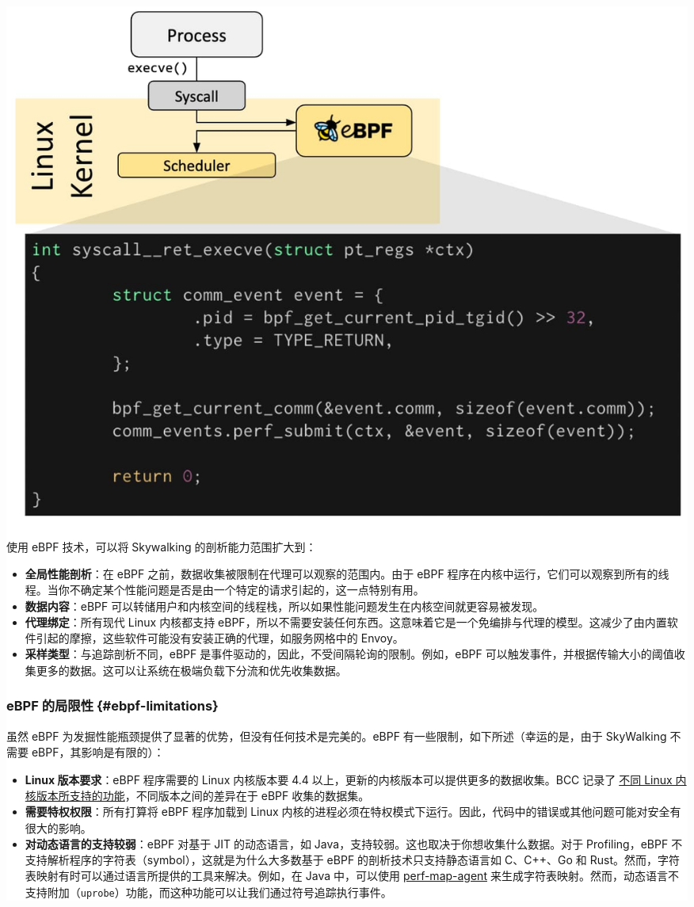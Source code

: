 ![图片](eBPF-hook-points.jpg "eBPF 程序调用流程图")

使用 eBPF 技术，可以将 Skywalking 的剖析能力范围扩大到：

- **全局性能剖析**：在 eBPF 之前，数据收集被限制在代理可以观察的范围内。由于 eBPF 程序在内核中运行，它们可以观察到所有的线程。当你不确定某个性能问题是否是由一个特定的请求引起的，这一点特别有用。
- **数据内容**：eBPF 可以转储用户和内核空间的线程栈，所以如果性能问题发生在内核空间就更容易被发现。
- **代理绑定**：所有现代 Linux 内核都支持 eBPF，所以不需要安装任何东西。这意味着它是一个免编排与代理的模型。这减少了由内置软件引起的摩擦，这些软件可能没有安装正确的代理，如服务网格中的 Envoy。
- **采样类型**：与追踪剖析不同，eBPF 是事件驱动的，因此，不受间隔轮询的限制。例如，eBPF 可以触发事件，并根据传输大小的阈值收集更多的数据。这可以让系统在极端负载下分流和优先收集数据。

### eBPF 的局限性 {#ebpf-limitations}

虽然 eBPF 为发掘性能瓶颈提供了显著的优势，但没有任何技术是完美的。eBPF 有一些限制，如下所述（幸运的是，由于 SkyWalking 不需要 eBPF，其影响是有限的）：

- **Linux 版本要求**：eBPF 程序需要的 Linux 内核版本要 4.4 以上，更新的内核版本可以提供更多的数据收集。BCC 记录了 [不同 Linux 内核版本所支持的功能](https://github.com/iovisor/bcc/blob/13b5563c11f7722a61a17c6ca0a1a387d2fa7788/docs/kernel-versions.md#main-features)，不同版本之间的差异在于 eBPF 收集的数据集。
- **需要特权权限**：所有打算将 eBPF 程序加载到 Linux 内核的进程必须在特权模式下运行。因此，代码中的错误或其他问题可能对安全有很大的影响。
- **对动态语言的支持较弱**：eBPF 对基于 JIT 的动态语言，如 Java，支持较弱。这也取决于你想收集什么数据。对于 Profiling，eBPF 不支持解析程序的字符表（symbol），这就是为什么大多数基于 eBPF 的剖析技术只支持静态语言如 C、C++、Go 和 Rust。然而，字符表映射有时可以通过语言所提供的工具来解决。例如，在 Java 中，可以使用 [perf-map-agent](https://github.com/jvm-profiling-tools/perf-map-agent#architecture) 来生成字符表映射。然而，动态语言不支持附加（`uprobe`）功能，而这种功能可以让我们通过符号追踪执行事件。
